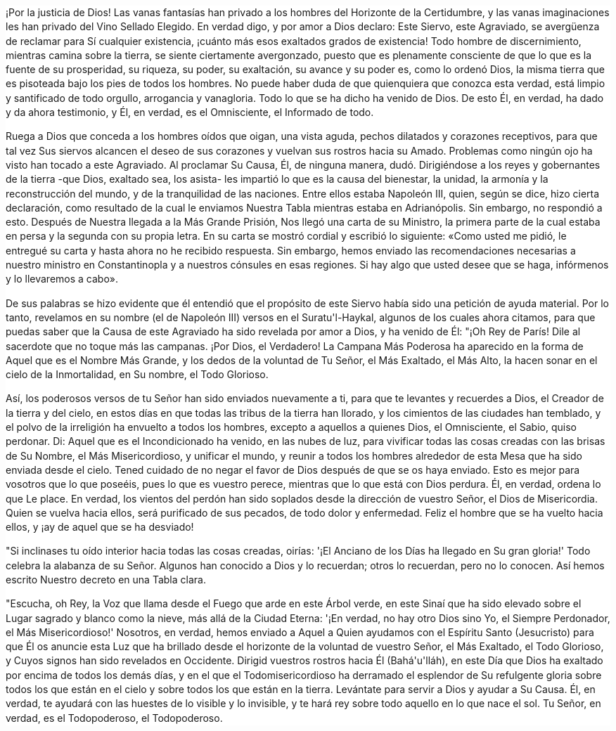 ¡Por la justicia de Dios! Las vanas fantasías han privado a los hombres del Horizonte de la Certidumbre, y las vanas imaginaciones les han privado del Vino Sellado Elegido. En verdad digo, y por amor a Dios declaro: Este Siervo, este Agraviado, se avergüenza de reclamar para Sí cualquier existencia, ¡cuánto más esos exaltados grados de existencia! Todo hombre de discernimiento, mientras camina sobre la tierra, se siente ciertamente avergonzado, puesto que es plenamente consciente de que lo que es la fuente de su prosperidad, su riqueza, su poder, su exaltación, su avance y su poder es, como lo ordenó Dios, la misma tierra que es pisoteada bajo los pies de todos los hombres. No puede haber duda de que quienquiera que conozca esta verdad, está limpio y santificado de todo orgullo, arrogancia y vanagloria. Todo lo que se ha dicho ha venido de Dios. De esto Él, en verdad, ha dado y da ahora testimonio, y Él, en verdad, es el Omnisciente, el Informado de todo.

Ruega a Dios que conceda a los hombres oídos que oigan, una vista aguda, pechos dilatados y corazones receptivos, para que tal vez Sus siervos alcancen el deseo de sus corazones y vuelvan sus rostros hacia su Amado. Problemas como ningún ojo ha visto han tocado a este Agraviado. Al proclamar Su Causa, Él, de ninguna manera, dudó. Dirigiéndose a los reyes y gobernantes de la tierra -que Dios, exaltado sea, los asista- les impartió lo que es la causa del bienestar, la unidad, la armonía y la reconstrucción del mundo, y de la tranquilidad de las naciones. Entre ellos estaba Napoleón III, quien, según se dice, hizo cierta declaración, como resultado de la cual le enviamos Nuestra Tabla mientras estaba en Adrianópolis. Sin embargo, no respondió a esto. Después de Nuestra llegada a la Más Grande Prisión, Nos llegó una carta de su Ministro, la primera parte de la cual estaba en persa y la segunda con su propia letra. En su carta se mostró cordial y escribió lo siguiente: «Como usted me pidió, le entregué su carta y hasta ahora no he recibido respuesta. Sin embargo, hemos enviado las recomendaciones necesarias a nuestro ministro en Constantinopla y a nuestros cónsules en esas regiones. Si hay algo que usted desee que se haga, infórmenos y lo llevaremos a cabo».

De sus palabras se hizo evidente que él entendió que el propósito de este Siervo había sido una petición de ayuda material. Por lo tanto, revelamos en su nombre (el de Napoleón III) versos en el Suratu'l-Haykal, algunos de los cuales ahora citamos, para que puedas saber que la Causa de este Agraviado ha sido revelada por amor a Dios, y ha venido de Él: "¡Oh Rey de París! Dile al sacerdote que no toque más las campanas. ¡Por Dios, el Verdadero! La Campana Más Poderosa ha aparecido en la forma de Aquel que es el Nombre Más Grande, y los dedos de la voluntad de Tu Señor, el Más Exaltado, el Más Alto, la hacen sonar en el cielo de la Inmortalidad, en Su nombre, el Todo Glorioso.

Así, los poderosos versos de tu Señor han sido enviados nuevamente a ti, para que te levantes y recuerdes a Dios, el Creador de la tierra y del cielo, en estos días en que todas las tribus de la tierra han llorado, y los cimientos de las ciudades han temblado, y el polvo de la irreligión ha envuelto a todos los hombres, excepto a aquellos a quienes Dios, el Omnisciente, el Sabio, quiso perdonar. Di: Aquel que es el Incondicionado ha venido, en las nubes de luz, para vivificar todas las cosas creadas con las brisas de Su Nombre, el Más Misericordioso, y unificar el mundo, y reunir a todos los hombres alrededor de esta Mesa que ha sido enviada desde el cielo. Tened cuidado de no negar el favor de Dios después de que se os haya enviado. Esto es mejor para vosotros que lo que poseéis, pues lo que es vuestro perece, mientras que lo que está con Dios perdura. Él, en verdad, ordena lo que Le place. En verdad, los vientos del perdón han sido soplados desde la dirección de vuestro Señor, el Dios de Misericordia. Quien se vuelva hacia ellos, será purificado de sus pecados, de todo dolor y enfermedad. Feliz el hombre que se ha vuelto hacia ellos, y ¡ay de aquel que se ha desviado!

"Si inclinases tu oído interior hacia todas las cosas creadas, oirías: '¡El Anciano de los Días ha llegado en Su gran gloria!' Todo celebra la alabanza de su Señor. Algunos han conocido a Dios y lo recuerdan; otros lo recuerdan, pero no lo conocen. Así hemos escrito Nuestro decreto en una Tabla clara.

"Escucha, oh Rey, la Voz que llama desde el Fuego que arde en este Árbol verde, en este Sinaí que ha sido elevado sobre el Lugar sagrado y blanco como la nieve, más allá de la Ciudad Eterna: '¡En verdad, no hay otro Dios sino Yo, el Siempre Perdonador, el Más Misericordioso!' Nosotros, en verdad, hemos enviado a Aquel a Quien ayudamos con el Espíritu Santo (Jesucristo) para que Él os anuncie esta Luz que ha brillado desde el horizonte de la voluntad de vuestro Señor, el Más Exaltado, el Todo Glorioso, y Cuyos signos han sido revelados en Occidente. Dirigid vuestros rostros hacia Él (Bahá'u'lláh), en este Día que Dios ha exaltado por encima de todos los demás días, y en el que el Todomisericordioso ha derramado el esplendor de Su refulgente gloria sobre todos los que están en el cielo y sobre todos los que están en la tierra. Levántate para servir a Dios y ayudar a Su Causa. Él, en verdad, te ayudará con las huestes de lo visible y lo invisible, y te hará rey sobre todo aquello en lo que nace el sol. Tu Señor, en verdad, es el Todopoderoso, el Todopoderoso.
